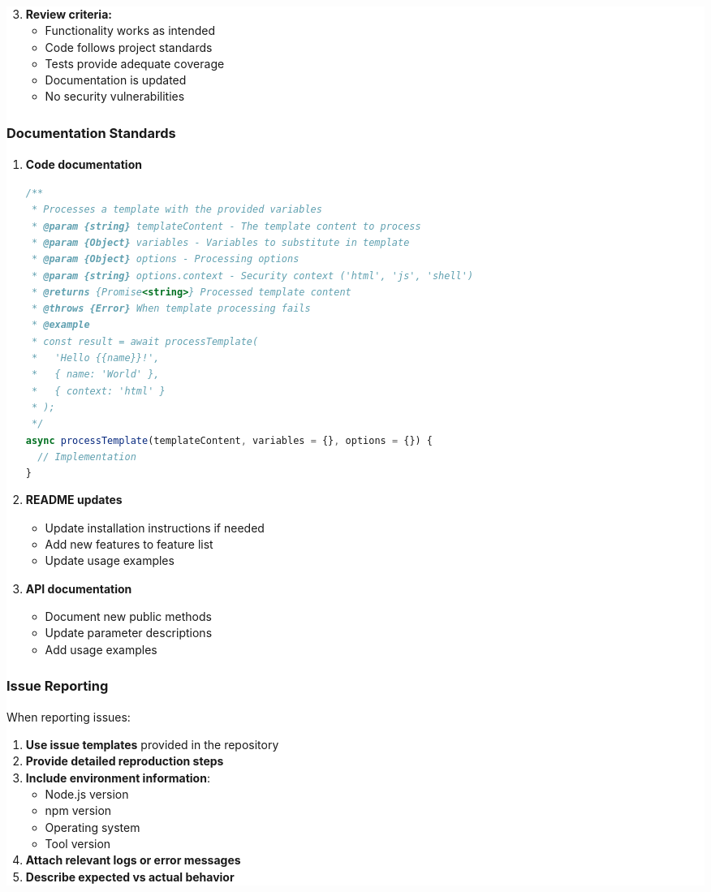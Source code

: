 3. **Review criteria:**
   - Functionality works as intended
   - Code follows project standards
   - Tests provide adequate coverage
   - Documentation is updated
   - No security vulnerabilities

### Documentation Standards

1. **Code documentation**
   ```javascript
   /**
    * Processes a template with the provided variables
    * @param {string} templateContent - The template content to process
    * @param {Object} variables - Variables to substitute in template
    * @param {Object} options - Processing options
    * @param {string} options.context - Security context ('html', 'js', 'shell')
    * @returns {Promise<string>} Processed template content
    * @throws {Error} When template processing fails
    * @example
    * const result = await processTemplate(
    *   'Hello {{name}}!',
    *   { name: 'World' },
    *   { context: 'html' }
    * );
    */
   async processTemplate(templateContent, variables = {}, options = {}) {
     // Implementation
   }
   ```

2. **README updates**
   - Update installation instructions if needed
   - Add new features to feature list
   - Update usage examples

3. **API documentation**
   - Document new public methods
   - Update parameter descriptions
   - Add usage examples

### Issue Reporting

When reporting issues:

1. **Use issue templates** provided in the repository
2. **Provide detailed reproduction steps**
3. **Include environment information**:
   - Node.js version
   - npm version
   - Operating system
   - Tool version
4. **Attach relevant logs or error messages**
5. **Describe expected vs actual behavior**
